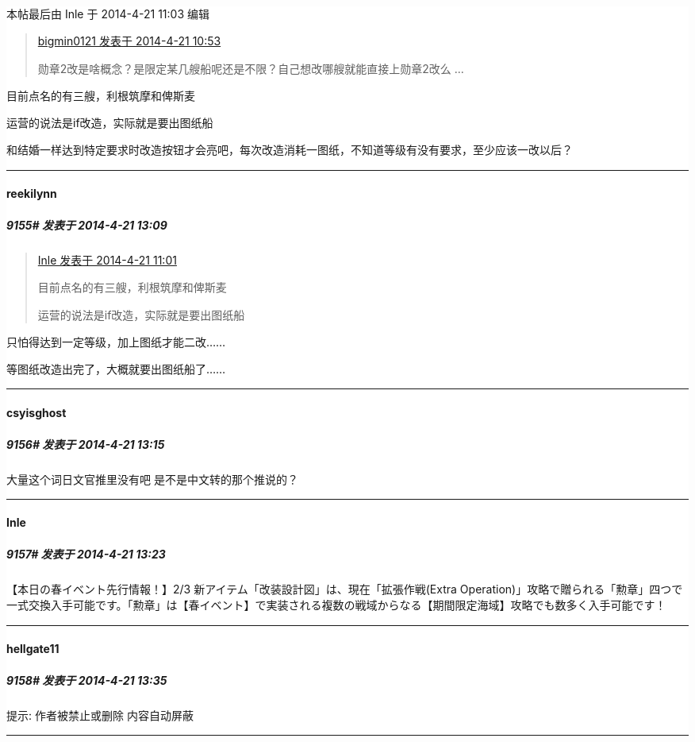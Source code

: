 
 本帖最后由 Inle 于 2014-4-21 11:03 编辑 
<blockquote><a href="httphttp://bbs.saraba1st.com/2b/forum.php?mod=redirect&amp;goto=findpost&amp;pid=25142713&amp;ptid=930880" target="_blank">bigmin0121 发表于 2014-4-21 10:53</a>

勋章2改是啥概念？是限定某几艘船呢还是不限？自己想改哪艘就能直接上勋章2改么 ...</blockquote>

目前点名的有三艘，利根筑摩和俾斯麦

运营的说法是if改造，实际就是要出图纸船


和结婚一样达到特定要求时改造按钮才会亮吧，每次改造消耗一图纸，不知道等级有没有要求，至少应该一改以后？


-----

####  reekilynn  
##### 9155#       发表于 2014-4-21 13:09


<blockquote><a href="httphttps://bbs.saraba1st.com/2b/forum.php?mod=redirect&amp;goto=findpost&amp;pid=25142826&amp;ptid=930880" target="_blank">Inle 发表于 2014-4-21 11:01</a>

目前点名的有三艘，利根筑摩和俾斯麦

运营的说法是if改造，实际就是要出图纸船</blockquote>
只怕得达到一定等级，加上图纸才能二改……

等图纸改造出完了，大概就要出图纸船了……


-----

####  csyisghost  
##### 9156#       发表于 2014-4-21 13:15


大量这个词日文官推里没有吧 是不是中文转的那个推说的？


-----

####  Inle  
##### 9157#       发表于 2014-4-21 13:23


【本日の春イベント先行情報！】2/3 新アイテム「改装設計図」は、現在「拡張作戦(Extra Operation)」攻略で贈られる「勲章」四つで一式交換入手可能です。「勲章」は【春イベント】で実装される複数の戦域からなる【期間限定海域】攻略でも数多く入手可能です！


-----

####  hellgate11  
##### 9158#       发表于 2014-4-21 13:35

提示: 作者被禁止或删除 内容自动屏蔽


-----
